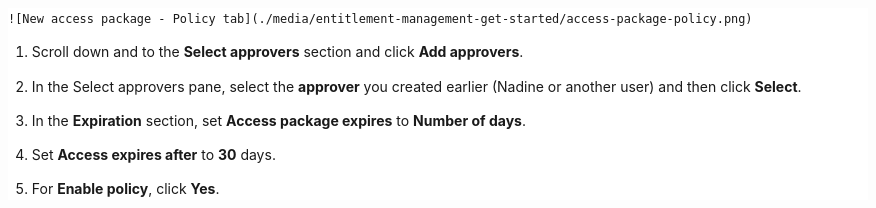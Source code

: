     ![New access package - Policy tab](./media/entitlement-management-get-started/access-package-policy.png)

1. Scroll down and to the **Select approvers** section and click **Add approvers**.

1. In the Select approvers pane, select the **approver** you created earlier (Nadine or another user) and then click **Select**.

1. In the **Expiration** section, set **Access package expires** to **Number of days**.

1. Set **Access expires after** to **30** days.

1. For **Enable policy**, click **Yes**.
